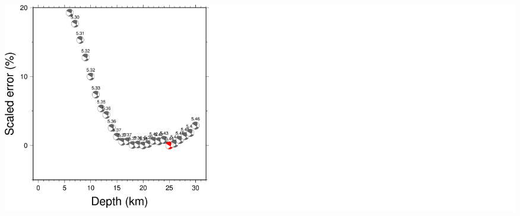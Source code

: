 <img src="/images/2016-09-12-SouthKorea-earthquake/gCAPloc_2016-09-12_M5.4_SouthKorea_allSta_mecherr.png" alt="gCAPloc_2016-09-12_M5.4_SouthKorea_allSta_mecherr.png" width="40%" >